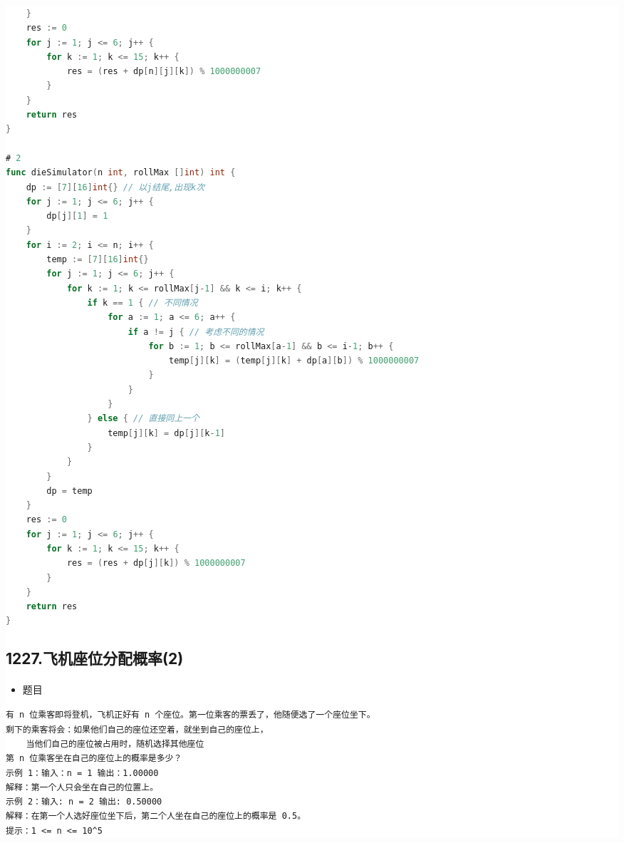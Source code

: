 ```go
	}
	res := 0
	for j := 1; j <= 6; j++ {
		for k := 1; k <= 15; k++ {
			res = (res + dp[n][j][k]) % 1000000007
		}
	}
	return res
}

# 2
func dieSimulator(n int, rollMax []int) int {
	dp := [7][16]int{} // 以j结尾,出现k次
	for j := 1; j <= 6; j++ {
		dp[j][1] = 1
	}
	for i := 2; i <= n; i++ {
		temp := [7][16]int{}
		for j := 1; j <= 6; j++ {
			for k := 1; k <= rollMax[j-1] && k <= i; k++ {
				if k == 1 { // 不同情况
					for a := 1; a <= 6; a++ {
						if a != j { // 考虑不同的情况
							for b := 1; b <= rollMax[a-1] && b <= i-1; b++ {
								temp[j][k] = (temp[j][k] + dp[a][b]) % 1000000007
							}
						}
					}
				} else { // 直接同上一个
					temp[j][k] = dp[j][k-1]
				}
			}
		}
		dp = temp
	}
	res := 0
	for j := 1; j <= 6; j++ {
		for k := 1; k <= 15; k++ {
			res = (res + dp[j][k]) % 1000000007
		}
	}
	return res
}
```

## 1227.飞机座位分配概率(2)

- 题目

```
有 n 位乘客即将登机，飞机正好有 n 个座位。第一位乘客的票丢了，他随便选了一个座位坐下。
剩下的乘客将会：如果他们自己的座位还空着，就坐到自己的座位上，
    当他们自己的座位被占用时，随机选择其他座位
第 n 位乘客坐在自己的座位上的概率是多少？
示例 1：输入：n = 1 输出：1.00000
解释：第一个人只会坐在自己的位置上。
示例 2：输入: n = 2 输出: 0.50000
解释：在第一个人选好座位坐下后，第二个人坐在自己的座位上的概率是 0.5。
提示：1 <= n <= 10^5
```
